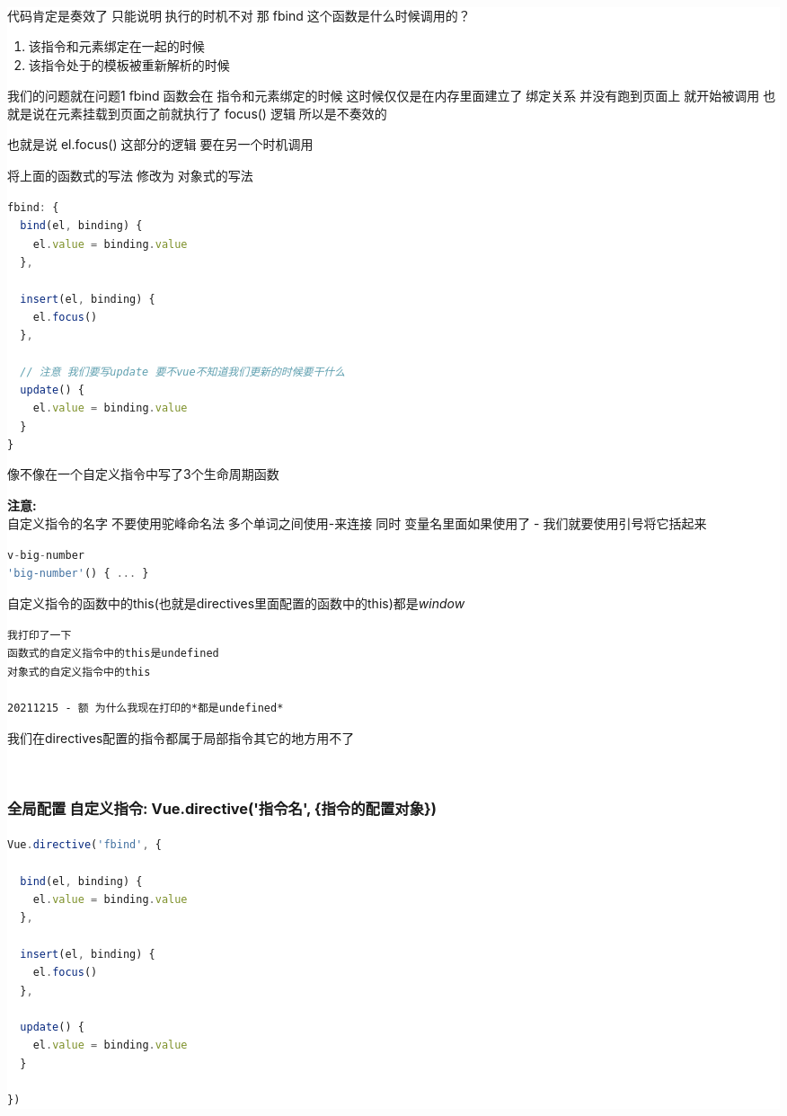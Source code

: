 代码肯定是奏效了 只能说明 执行的时机不对 那 fbind 这个函数是什么时候调用的？  
1. 该指令和元素绑定在一起的时候
2. 该指令处于的模板被重新解析的时候


我们的问题就在问题1 fbind 函数会在 指令和元素绑定的时候 这时候仅仅是在内存里面建立了 绑定关系 并没有跑到页面上 就开始被调用 也就是说在元素挂载到页面之前就执行了 focus() 逻辑 所以是不奏效的

也就是说 el.focus() 这部分的逻辑 要在另一个时机调用


将上面的函数式的写法 修改为 对象式的写法
```js
fbind: {
  bind(el, binding) {
    el.value = binding.value
  },

  insert(el, binding) {
    el.focus()
  },

  // 注意 我们要写update 要不vue不知道我们更新的时候要干什么
  update() {
    el.value = binding.value
  }
}
```

像不像在一个自定义指令中写了3个生命周期函数


**注意:**  
自定义指令的名字 不要使用驼峰命名法 多个单词之间使用-来连接 同时 变量名里面如果使用了 - 我们就要使用引号将它括起来
```js 
v-big-number
'big-number'() { ... }
```

自定义指令的函数中的this(也就是directives里面配置的函数中的this)都是*window*

```
我打印了一下 
函数式的自定义指令中的this是undefined
对象式的自定义指令中的this

20211215 - 额 为什么我现在打印的*都是undefined*
```

我们在directives配置的指令都属于局部指令其它的地方用不了

<br>

### **全局配置 自定义指令: Vue.directive('指令名', {指令的配置对象})**
```js
Vue.directive('fbind', {
  
  bind(el, binding) { 
    el.value = binding.value
  },

  insert(el, binding) {
    el.focus()
  },
  
  update() {
    el.value = binding.value
  }

})
```
